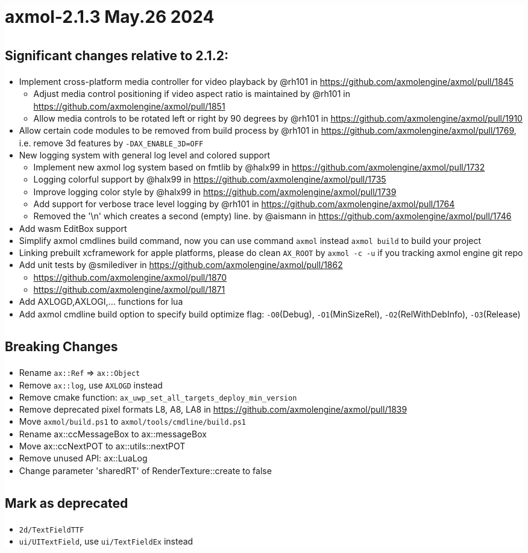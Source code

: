 # axmol-2.1.3 May.26 2024

## Significant changes relative to 2.1.2:

- Implement cross-platform media controller for video playback by @rh101 in https://github.com/axmolengine/axmol/pull/1845
  - Adjust media control positioning if video aspect ratio is maintained by @rh101 in https://github.com/axmolengine/axmol/pull/1851
  - Allow media controls to be rotated left or right by 90 degrees by @rh101 in https://github.com/axmolengine/axmol/pull/1910
- Allow certain code modules to be removed from build process by @rh101 in https://github.com/axmolengine/axmol/pull/1769, i.e. remove 3d features by `-DAX_ENABLE_3D=OFF`
- New logging system with general log level and colored support
  - Implement new axmol log system based on fmtlib by @halx99 in https://github.com/axmolengine/axmol/pull/1732
  - Logging colorful support by @halx99 in https://github.com/axmolengine/axmol/pull/1735
  - Improve logging color style by @halx99 in https://github.com/axmolengine/axmol/pull/1739
  - Add support for verbose trace level logging by @rh101 in https://github.com/axmolengine/axmol/pull/1764
  - Removed the '\n' which creates a second (empty) line. by @aismann in https://github.com/axmolengine/axmol/pull/1746
- Add wasm EditBox support
- Simplify axmol cmdlines build command, now you can use command `axmol` instead `axmol build` to build your project
- Linking prebuilt xcframework for apple platforms, please do clean `AX_ROOT` by `axmol -c -u` if you tracking axmol engine git repo
- Add unit tests by @smilediver in https://github.com/axmolengine/axmol/pull/1862
  - https://github.com/axmolengine/axmol/pull/1870
  - https://github.com/axmolengine/axmol/pull/1871
- Add AXLOGD,AXLOGI,... functions for lua
- Add axmol cmdline build option to specify build optimize flag: `-O0`(Debug), `-O1`(MinSizeRel), `-O2`(RelWithDebInfo), `-O3`(Release)

## Breaking Changes

- Rename `ax::Ref` => `ax::Object`
- Remove `ax::log`, use `AXLOGD` instead
- Remove cmake function: `ax_uwp_set_all_targets_deploy_min_version`
- Remove deprecated pixel formats L8, A8, LA8 in https://github.com/axmolengine/axmol/pull/1839
- Move `axmol/build.ps1` to `axmol/tools/cmdline/build.ps1`
- Rename ax::ccMessageBox to ax::messageBox
- Move ax::ccNextPOT to ax::utils::nextPOT
- Remove unused API: ax::LuaLog
- Change parameter 'sharedRT' of RenderTexture::create to false

## Mark as deprecated

- `2d/TextFieldTTF`
- `ui/UITextField`, use `ui/TextFieldEx` instead
